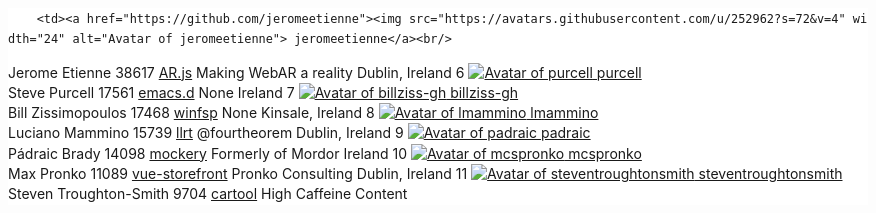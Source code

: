 		<td><a href="https://github.com/jeromeetienne"><img src="https://avatars.githubusercontent.com/u/252962?s=72&v=4" width="24" alt="Avatar of jeromeetienne"> jeromeetienne</a><br/>
Jerome Etienne</td>
		<td>38617</td>
		<td><a href="https://github.com/jeromeetienne/AR.js">AR.js</a></td>
		<td>Making WebAR a reality</td>
		<td>Dublin, Ireland</td>
	</tr>
	<tr>
		<td>6</td>
		<td><a href="https://github.com/purcell"><img src="https://avatars.githubusercontent.com/u/5636?s=72&u=fa03e81f68096b85192cfe32f6668913dbf3fc39&v=4" width="24" alt="Avatar of purcell"> purcell</a><br/>
Steve Purcell</td>
		<td>17561</td>
		<td><a href="https://github.com/purcell/emacs.d">emacs.d</a></td>
		<td>None</td>
		<td>Ireland</td>
	</tr>
	<tr>
		<td>7</td>
		<td><a href="https://github.com/billziss-gh"><img src="https://avatars.githubusercontent.com/u/15330948?s=72&u=fa82d20cab44917aecd906c1df3739ec99068d55&v=4" width="24" alt="Avatar of billziss-gh"> billziss-gh</a><br/>
Bill Zissimopoulos</td>
		<td>17468</td>
		<td><a href="https://github.com/winfsp/winfsp">winfsp</a></td>
		<td>None</td>
		<td>Kinsale, Ireland</td>
	</tr>
	<tr>
		<td>8</td>
		<td><a href="https://github.com/lmammino"><img src="https://avatars.githubusercontent.com/u/205629?s=72&u=dc4fc628df2898ac97b52c89d675699a58ac1424&v=4" width="24" alt="Avatar of lmammino"> lmammino</a><br/>
Luciano Mammino</td>
		<td>15739</td>
		<td><a href="https://github.com/awslabs/llrt">llrt</a></td>
		<td>@fourtheorem</td>
		<td>Dublin, Ireland</td>
	</tr>
	<tr>
		<td>9</td>
		<td><a href="https://github.com/padraic"><img src="https://avatars.githubusercontent.com/u/19780?s=72&v=4" width="24" alt="Avatar of padraic"> padraic</a><br/>
Pádraic Brady</td>
		<td>14098</td>
		<td><a href="https://github.com/mockery/mockery">mockery</a></td>
		<td>Formerly of Mordor</td>
		<td>Ireland</td>
	</tr>
	<tr>
		<td>10</td>
		<td><a href="https://github.com/mcspronko"><img src="https://avatars.githubusercontent.com/u/3740515?s=72&u=0c59fe44f0c534f782bb6549f9bef6ab3a80e1bb&v=4" width="24" alt="Avatar of mcspronko"> mcspronko</a><br/>
Max Pronko</td>
		<td>11089</td>
		<td><a href="https://github.com/vuestorefront/vue-storefront">vue-storefront</a></td>
		<td>Pronko Consulting</td>
		<td>Dublin, Ireland</td>
	</tr>
	<tr>
		<td>11</td>
		<td><a href="https://github.com/steventroughtonsmith"><img src="https://avatars.githubusercontent.com/u/45212?s=72&u=cea640c6669801e976068cade5dcc89f007c34bf&v=4" width="24" alt="Avatar of steventroughtonsmith"> steventroughtonsmith</a><br/>
Steven Troughton-Smith</td>
		<td>9704</td>
		<td><a href="https://github.com/steventroughtonsmith/cartool">cartool</a></td>
		<td>High Caffeine Content</td>